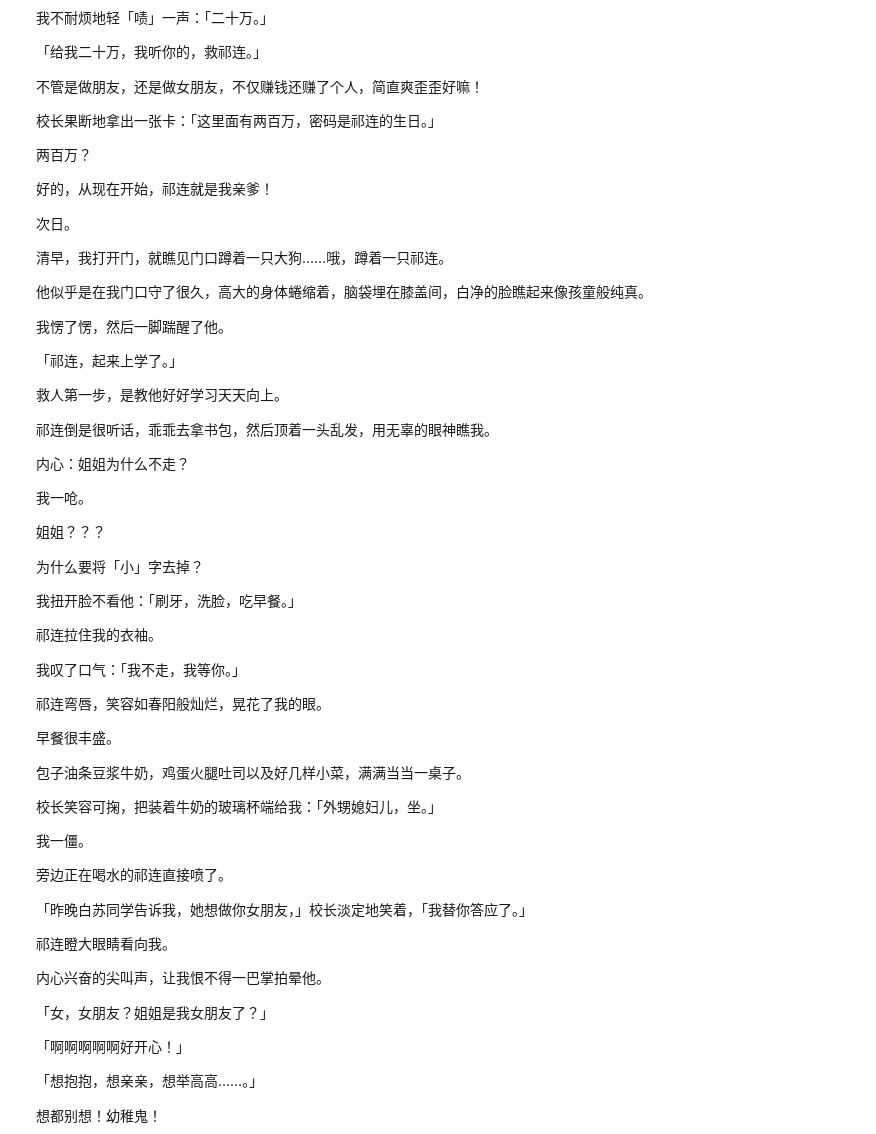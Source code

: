 &emsp;&emsp;我不耐烦地轻「啧」一声：「二十万。」  
  
&emsp;&emsp;「给我二十万，我听你的，救祁连。」  
  
&emsp;&emsp;不管是做朋友，还是做女朋友，不仅赚钱还赚了个人，简直爽歪歪好嘛！  
  
&emsp;&emsp;校长果断地拿出一张卡：「这里面有两百万，密码是祁连的生日。」  
  
&emsp;&emsp;两百万？  
  
&emsp;&emsp;好的，从现在开始，祁连就是我亲爹！  
  
&emsp;&emsp;次日。  
  
&emsp;&emsp;清早，我打开门，就瞧见门口蹲着一只大狗……哦，蹲着一只祁连。  
  
&emsp;&emsp;他似乎是在我门口守了很久，高大的身体蜷缩着，脑袋埋在膝盖间，白净的脸瞧起来像孩童般纯真。  
  
&emsp;&emsp;我愣了愣，然后一脚踹醒了他。  
  
&emsp;&emsp;「祁连，起来上学了。」  
  
&emsp;&emsp;救人第一步，是教他好好学习天天向上。  
  
&emsp;&emsp;祁连倒是很听话，乖乖去拿书包，然后顶着一头乱发，用无辜的眼神瞧我。  
  
&emsp;&emsp;内心：姐姐为什么不走？  
  
&emsp;&emsp;我一呛。  
  
&emsp;&emsp;姐姐？？？  
  
&emsp;&emsp;为什么要将「小」字去掉？  
  
&emsp;&emsp;我扭开脸不看他：「刷牙，洗脸，吃早餐。」  
  
&emsp;&emsp;祁连拉住我的衣袖。  
  
&emsp;&emsp;我叹了口气：「我不走，我等你。」  
  
&emsp;&emsp;祁连弯唇，笑容如春阳般灿烂，晃花了我的眼。  
  
&emsp;&emsp;早餐很丰盛。  
  
&emsp;&emsp;包子油条豆浆牛奶，鸡蛋火腿吐司以及好几样小菜，满满当当一桌子。  
  
&emsp;&emsp;校长笑容可掬，把装着牛奶的玻璃杯端给我：「外甥媳妇儿，坐。」  
  
&emsp;&emsp;我一僵。  
  
&emsp;&emsp;旁边正在喝水的祁连直接喷了。  
  
&emsp;&emsp;「昨晚白苏同学告诉我，她想做你女朋友，」校长淡定地笑着，「我替你答应了。」  
  
&emsp;&emsp;祁连瞪大眼睛看向我。  
  
&emsp;&emsp;内心兴奋的尖叫声，让我恨不得一巴掌拍晕他。  
  
&emsp;&emsp;「女，女朋友？姐姐是我女朋友了？」  
  
&emsp;&emsp;「啊啊啊啊啊好开心！」  
  
&emsp;&emsp;「想抱抱，想亲亲，想举高高……。」  
  
&emsp;&emsp;想都别想！幼稚鬼！  
  